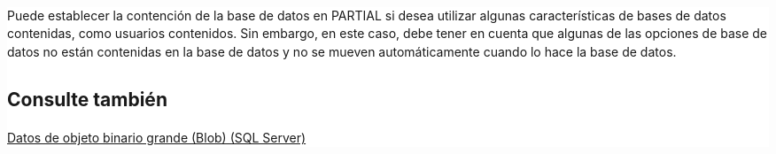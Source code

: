  Puede establecer la contención de la base de datos en PARTIAL si desea utilizar algunas características de bases de datos contenidas, como usuarios contenidos. Sin embargo, en este caso, debe tener en cuenta que algunas de las opciones de base de datos no están contenidas en la base de datos y no se mueven automáticamente cuando lo hace la base de datos.  
  
## <a name="see-also"></a>Consulte también  
 [Datos de objeto binario grande &#40;Blob&#41; &#40;SQL Server&#41;](../../relational-databases/blob/binary-large-object-blob-data-sql-server.md)  
  
  
